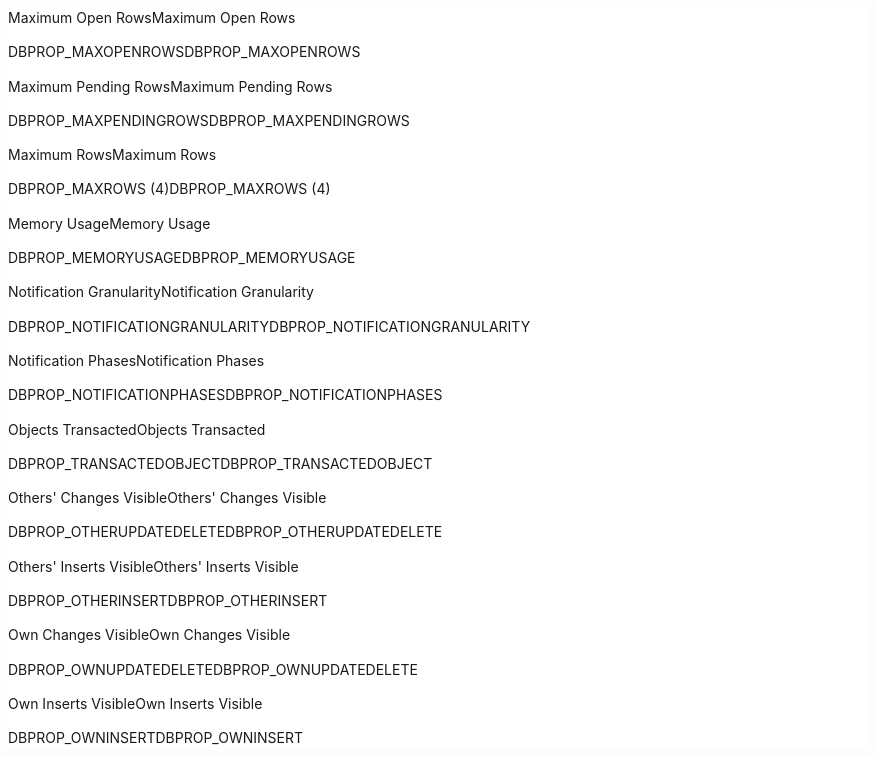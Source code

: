 <td><p><span data-ttu-id="2277c-377">Maximum Open Rows</span><span class="sxs-lookup"><span data-stu-id="2277c-377">Maximum Open Rows</span></span></p></td>
<td><p><span data-ttu-id="2277c-378">DBPROP_MAXOPENROWS</span><span class="sxs-lookup"><span data-stu-id="2277c-378">DBPROP_MAXOPENROWS</span></span></p></td>
</tr>
<tr class="odd">
<td><p><span data-ttu-id="2277c-379">Maximum Pending Rows</span><span class="sxs-lookup"><span data-stu-id="2277c-379">Maximum Pending Rows</span></span></p></td>
<td><p><span data-ttu-id="2277c-380">DBPROP_MAXPENDINGROWS</span><span class="sxs-lookup"><span data-stu-id="2277c-380">DBPROP_MAXPENDINGROWS</span></span></p></td>
</tr>
<tr class="even">
<td><p><span data-ttu-id="2277c-381">Maximum Rows</span><span class="sxs-lookup"><span data-stu-id="2277c-381">Maximum Rows</span></span></p></td>
<td><p><span data-ttu-id="2277c-382">DBPROP_MAXROWS (4)</span><span class="sxs-lookup"><span data-stu-id="2277c-382">DBPROP_MAXROWS (4)</span></span></p></td>
</tr>
<tr class="odd">
<td><p><span data-ttu-id="2277c-383">Memory Usage</span><span class="sxs-lookup"><span data-stu-id="2277c-383">Memory Usage</span></span></p></td>
<td><p><span data-ttu-id="2277c-384">DBPROP_MEMORYUSAGE</span><span class="sxs-lookup"><span data-stu-id="2277c-384">DBPROP_MEMORYUSAGE</span></span></p></td>
</tr>
<tr class="even">
<td><p><span data-ttu-id="2277c-385">Notification Granularity</span><span class="sxs-lookup"><span data-stu-id="2277c-385">Notification Granularity</span></span></p></td>
<td><p><span data-ttu-id="2277c-386">DBPROP_NOTIFICATIONGRANULARITY</span><span class="sxs-lookup"><span data-stu-id="2277c-386">DBPROP_NOTIFICATIONGRANULARITY</span></span></p></td>
</tr>
<tr class="odd">
<td><p><span data-ttu-id="2277c-387">Notification Phases</span><span class="sxs-lookup"><span data-stu-id="2277c-387">Notification Phases</span></span></p></td>
<td><p><span data-ttu-id="2277c-388">DBPROP_NOTIFICATIONPHASES</span><span class="sxs-lookup"><span data-stu-id="2277c-388">DBPROP_NOTIFICATIONPHASES</span></span></p></td>
</tr>
<tr class="even">
<td><p><span data-ttu-id="2277c-389">Objects Transacted</span><span class="sxs-lookup"><span data-stu-id="2277c-389">Objects Transacted</span></span></p></td>
<td><p><span data-ttu-id="2277c-390">DBPROP_TRANSACTEDOBJECT</span><span class="sxs-lookup"><span data-stu-id="2277c-390">DBPROP_TRANSACTEDOBJECT</span></span></p></td>
</tr>
<tr class="odd">
<td><p><span data-ttu-id="2277c-391">Others' Changes Visible</span><span class="sxs-lookup"><span data-stu-id="2277c-391">Others' Changes Visible</span></span></p></td>
<td><p><span data-ttu-id="2277c-392">DBPROP_OTHERUPDATEDELETE</span><span class="sxs-lookup"><span data-stu-id="2277c-392">DBPROP_OTHERUPDATEDELETE</span></span></p></td>
</tr>
<tr class="even">
<td><p><span data-ttu-id="2277c-393">Others' Inserts Visible</span><span class="sxs-lookup"><span data-stu-id="2277c-393">Others' Inserts Visible</span></span></p></td>
<td><p><span data-ttu-id="2277c-394">DBPROP_OTHERINSERT</span><span class="sxs-lookup"><span data-stu-id="2277c-394">DBPROP_OTHERINSERT</span></span></p></td>
</tr>
<tr class="odd">
<td><p><span data-ttu-id="2277c-395">Own Changes Visible</span><span class="sxs-lookup"><span data-stu-id="2277c-395">Own Changes Visible</span></span></p></td>
<td><p><span data-ttu-id="2277c-396">DBPROP_OWNUPDATEDELETE</span><span class="sxs-lookup"><span data-stu-id="2277c-396">DBPROP_OWNUPDATEDELETE</span></span></p></td>
</tr>
<tr class="even">
<td><p><span data-ttu-id="2277c-397">Own Inserts Visible</span><span class="sxs-lookup"><span data-stu-id="2277c-397">Own Inserts Visible</span></span></p></td>
<td><p><span data-ttu-id="2277c-398">DBPROP_OWNINSERT</span><span class="sxs-lookup"><span data-stu-id="2277c-398">DBPROP_OWNINSERT</span></span></p></td>